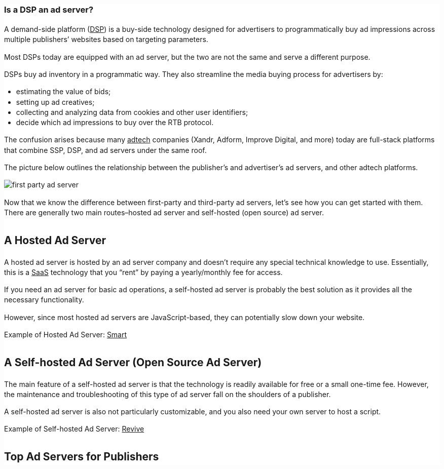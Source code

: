 ### Is a DSP an ad server? 

A demand-side platform ([DSP](https://setupad.com/blog/dsp-vs-ssp/)) is a buy-side technology designed for advertisers to programmatically buy ad impressions across multiple publishers’ websites based on targeting parameters. 

Most DSPs today are equipped with an ad server, but the two are not the same and serve a different purpose. 

DSPs buy ad inventory in a programmatic way. They also streamline the media buying process for advertisers by:

- estimating the value of bids;
- setting up ad creatives; 
- collecting and analyzing data from cookies and other user identifiers;
- decide which ad impressions to buy over the RTB protocol. 

The confusion arises because many [adtech](https://setupad.com/blog/adtech-trends/) companies (Xandr, Adform, Improve Digital, and more) today are full-stack platforms that combine SSP, DSP, and ad servers under the same roof. 

The picture below outlines the relationship between the publisher’s and advertiser’s ad servers, and other adtech platforms. 

![first party ad server](https://setupad.com/wp-content/uploads/2021/09/What-is-an-ad-server-EXTRA-1.png)

Now that we know the difference between first-party and third-party ad servers, let’s see how you can get started with them. There are generally two main routes–hosted ad server and self-hosted (open source) ad server.

## A Hosted Ad Server 

A hosted ad server is hosted by an ad server company and doesn’t require any special technical knowledge to use. Essentially, this is a [SaaS](https://setupad.com/blog/what-is-saas/) technology that you “rent” by paying a yearly/monthly fee for access. 

If you need an ad server for basic ad operations, a self-hosted ad server is probably the best solution as it provides all the necessary functionality. 

However, since most hosted ad servers are JavaScript-based, they can potentially slow down your website. 

Example of Hosted Ad Server: [Smart](https://smartadserver.com/) 

## A Self-hosted Ad Server (Open Source Ad Server)

The main feature of a self-hosted ad server is that the technology is readily available for free or a small one-time fee. However, the maintenance and troubleshooting of this type of ad server fall on the shoulders of a publisher. 

A self-hosted ad server is also not particularly customizable, and you also need your own server to host a script.

Example of Self-hosted Ad Server: [Revive](https://www.revive-adserver.com/) 

## Top Ad Servers for Publishers 
